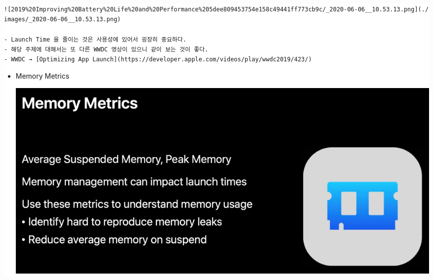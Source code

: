     ![2019%20Improving%20Battery%20Life%20and%20Performance%205dee809453754e158c49441ff773cb9c/_2020-06-06__10.53.13.png](./images/_2020-06-06__10.53.13.png)

    - Launch Time 을 줄이는 것은 사용성에 있어서 굉장히 중요하다.
    - 해당 주제에 대해서는 또 다른 WWDC 영상이 있으니 같이 보는 것이 좋다.
    - WWDC → [Optimizing App Launch](https://developer.apple.com/videos/play/wwdc2019/423/)
- Memory Metrics

    ![2019%20Improving%20Battery%20Life%20and%20Performance%205dee809453754e158c49441ff773cb9c/_2020-06-06__10.54.05.png](./images/_2020-06-06__10.54.05.png)
